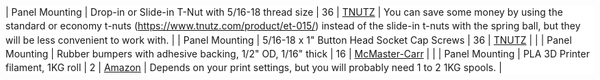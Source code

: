 | Panel Mounting       | Drop-in or Slide-in T-Nut with 5/16-18 thread size                                                                            | 36       | [TNUTZ](https://www.tnutz.com/product/db-015/)                                                                                              | You can save some money by using the standard or economy t-nuts (https://www.tnutz.com/product/et-015/) instead of the slide-in t-nuts with the spring ball, but they will be less convenient to work with.                                                                                                                                                                                                                                                                                                                                                                                                                                                                                                                                                                                                                                                                                                                                                                                                                                                                                         |
| Panel Mounting       | 5/16-18 x 1" Button Head Socket Cap Screws                                                                                    | 36       | [TNUTZ](https://www.tnutz.com/product/imperial-button-head-ss/)                                                                             |                                                                                                                                                                                                                                                                                                                                                                                                                                                                                                                                                                                                                                                                                                                                                                                                                                                                                                                                                                                                                                                                                                     |
| Panel Mounting       | Rubber bumpers with adhesive backing, 1/2" OD, 1/16" thick                                                                    | 16       | [McMaster-Carr](https://www.mcmaster.com/95495K18-95495K181/)                                                                               |                                                                                                                                                                                                                                                                                                                                                                                                                                                                                                                                                                                                                                                                                                                                                                                                                                                                                                                                                                                                                                                                                                     |
| Panel Mounting       | PLA 3D Printer filament, 1KG roll                                                                                             | 2        | [Amazon](https://www.amazon.com/DURAMIC-3D-Filament-Printing-Dimensional/dp/B07TW9KTVV)                                                     | Depends on your print settings, but you will probably need 1 to 2 1KG spools.                                                                                                                                                                                                                                                                                                                                                                                                                                                                                                                                                                                                                                                                                                                                                                                                                                                                                                                                                                                                                       |